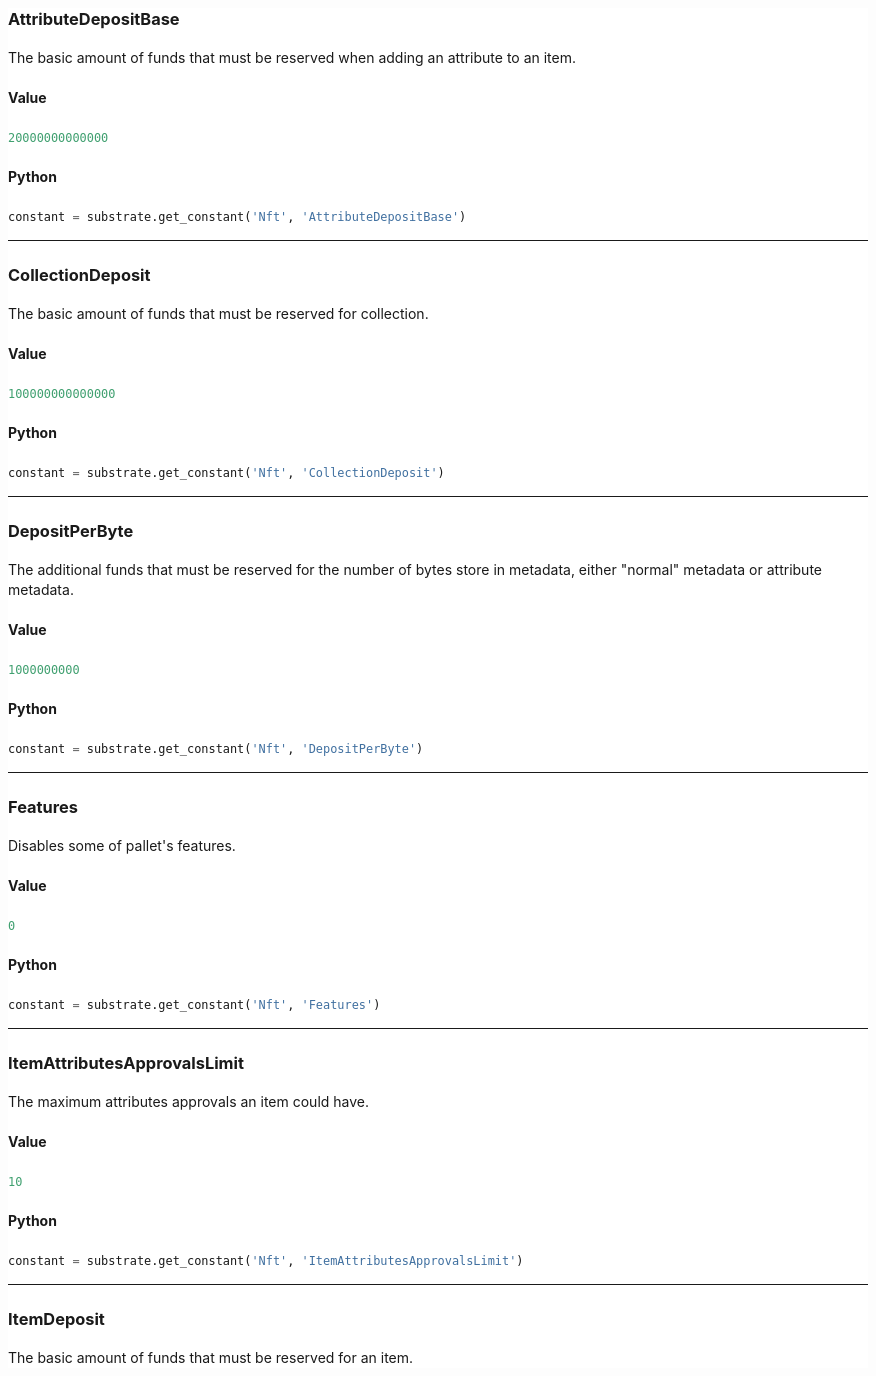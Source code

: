 ### AttributeDepositBase
 The basic amount of funds that must be reserved when adding an attribute to an item.
#### Value
```python
20000000000000
```
#### Python
```python
constant = substrate.get_constant('Nft', 'AttributeDepositBase')
```
---------
### CollectionDeposit
 The basic amount of funds that must be reserved for collection.
#### Value
```python
100000000000000
```
#### Python
```python
constant = substrate.get_constant('Nft', 'CollectionDeposit')
```
---------
### DepositPerByte
 The additional funds that must be reserved for the number of bytes store in metadata,
 either &quot;normal&quot; metadata or attribute metadata.
#### Value
```python
1000000000
```
#### Python
```python
constant = substrate.get_constant('Nft', 'DepositPerByte')
```
---------
### Features
 Disables some of pallet&#x27;s features.
#### Value
```python
0
```
#### Python
```python
constant = substrate.get_constant('Nft', 'Features')
```
---------
### ItemAttributesApprovalsLimit
 The maximum attributes approvals an item could have.
#### Value
```python
10
```
#### Python
```python
constant = substrate.get_constant('Nft', 'ItemAttributesApprovalsLimit')
```
---------
### ItemDeposit
 The basic amount of funds that must be reserved for an item.
